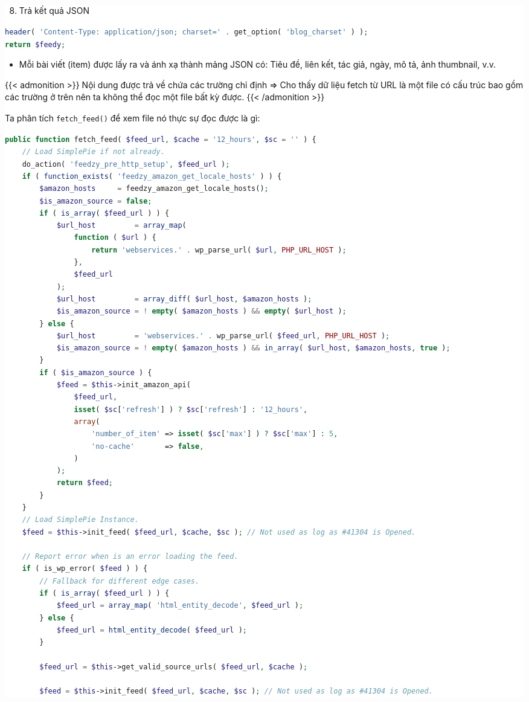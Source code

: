 8. Trả kết quả JSON

```php
header( 'Content-Type: application/json; charset=' . get_option( 'blog_charset' ) );
return $feedy;
```

* Mỗi bài viết (item) được lấy ra và ánh xạ thành mảng JSON có: Tiêu đề, liên kết, tác giả, ngày, mô tả, ảnh thumbnail, v.v.

{{< admonition >}}
Nội dung được trả về chứa các trường chỉ định => Cho thấy dữ liệu fetch từ URL là một file có cấu trúc bao gồm các trường ở trên nên ta không thể đọc một file bất kỳ được.
{{< /admonition >}}

Ta phân tích `fetch_feed()` để xem file nó thực sự đọc được là gì:

```php {title="feedzy-rss-feeds-admin-abstract.php - v5.1.0" hl_lines=[4,33,52]}
public function fetch_feed( $feed_url, $cache = '12_hours', $sc = '' ) {
    // Load SimplePie if not already.
    do_action( 'feedzy_pre_http_setup', $feed_url );
    if ( function_exists( 'feedzy_amazon_get_locale_hosts' ) ) {
        $amazon_hosts     = feedzy_amazon_get_locale_hosts();
        $is_amazon_source = false;
        if ( is_array( $feed_url ) ) {
            $url_host         = array_map(
                function ( $url ) {
                    return 'webservices.' . wp_parse_url( $url, PHP_URL_HOST );
                },
                $feed_url
            );
            $url_host         = array_diff( $url_host, $amazon_hosts );
            $is_amazon_source = ! empty( $amazon_hosts ) && empty( $url_host );
        } else {
            $url_host         = 'webservices.' . wp_parse_url( $feed_url, PHP_URL_HOST );
            $is_amazon_source = ! empty( $amazon_hosts ) && in_array( $url_host, $amazon_hosts, true );
        }
        if ( $is_amazon_source ) {
            $feed = $this->init_amazon_api(
                $feed_url,
                isset( $sc['refresh'] ) ? $sc['refresh'] : '12_hours',
                array(
                    'number_of_item' => isset( $sc['max'] ) ? $sc['max'] : 5,
                    'no-cache'       => false,
                )
            );
            return $feed;
        }
    }
    // Load SimplePie Instance.
    $feed = $this->init_feed( $feed_url, $cache, $sc ); // Not used as log as #41304 is Opened.

    // Report error when is an error loading the feed.
    if ( is_wp_error( $feed ) ) {
        // Fallback for different edge cases.
        if ( is_array( $feed_url ) ) {
            $feed_url = array_map( 'html_entity_decode', $feed_url );
        } else {
            $feed_url = html_entity_decode( $feed_url );
        }

        $feed_url = $this->get_valid_source_urls( $feed_url, $cache );

        $feed = $this->init_feed( $feed_url, $cache, $sc ); // Not used as log as #41304 is Opened.

```